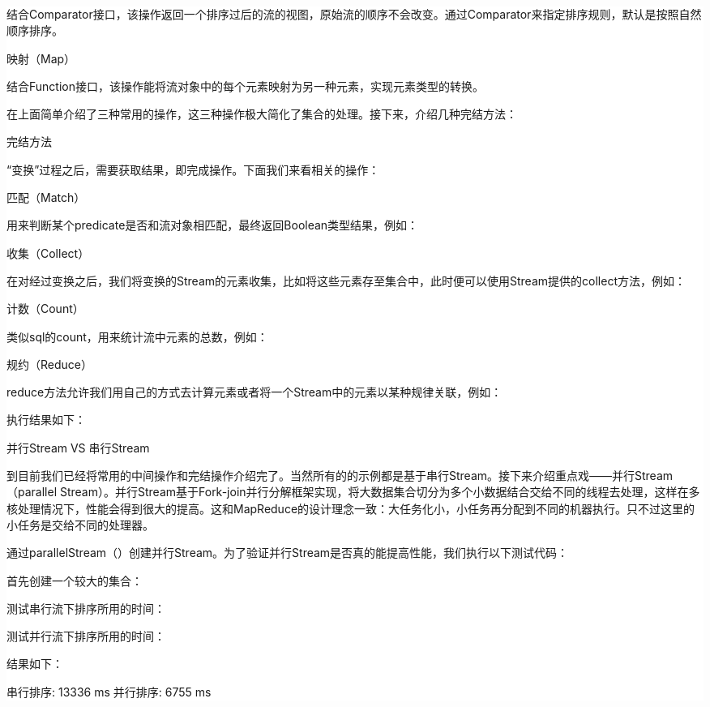 结合Comparator接口，该操作返回一个排序过后的流的视图，原始流的顺序不会改变。通过Comparator来指定排序规则，默认是按照自然顺序排序。



映射（Map）

结合Function接口，该操作能将流对象中的每个元素映射为另一种元素，实现元素类型的转换。



在上面简单介绍了三种常用的操作，这三种操作极大简化了集合的处理。接下来，介绍几种完结方法：


完结方法

“变换”过程之后，需要获取结果，即完成操作。下面我们来看相关的操作：


匹配（Match）

用来判断某个predicate是否和流对象相匹配，最终返回Boolean类型结果，例如：



收集（Collect）

在对经过变换之后，我们将变换的Stream的元素收集，比如将这些元素存至集合中，此时便可以使用Stream提供的collect方法，例如：



计数（Count）

类似sql的count，用来统计流中元素的总数，例如：



规约（Reduce）

reduce方法允许我们用自己的方式去计算元素或者将一个Stream中的元素以某种规律关联，例如：



执行结果如下：



并行Stream VS 串行Stream

到目前我们已经将常用的中间操作和完结操作介绍完了。当然所有的的示例都是基于串行Stream。接下来介绍重点戏——并行Stream（parallel Stream）。并行Stream基于Fork-join并行分解框架实现，将大数据集合切分为多个小数据结合交给不同的线程去处理，这样在多核处理情况下，性能会得到很大的提高。这和MapReduce的设计理念一致：大任务化小，小任务再分配到不同的机器执行。只不过这里的小任务是交给不同的处理器。


通过parallelStream（）创建并行Stream。为了验证并行Stream是否真的能提高性能，我们执行以下测试代码：


首先创建一个较大的集合：



测试串行流下排序所用的时间：



测试并行流下排序所用的时间：



结果如下：


串行排序: 13336 ms
并行排序: 6755 ms

